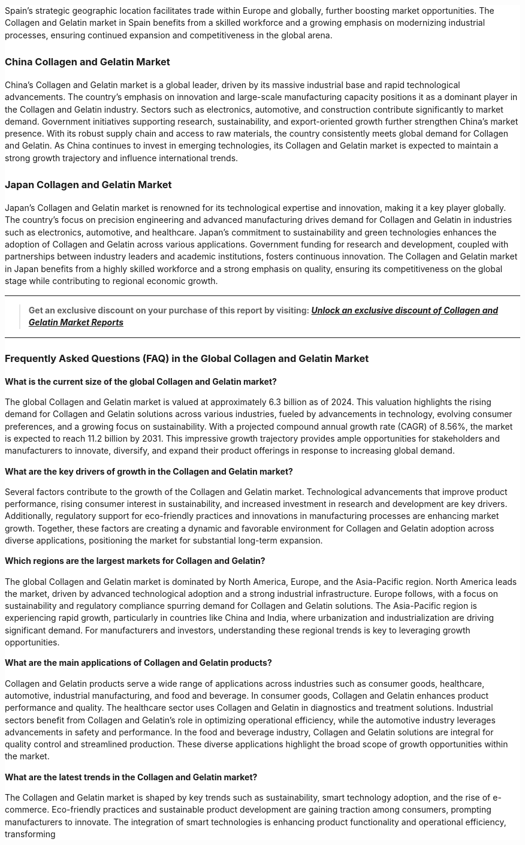 Spain&rsquo;s strategic geographic location facilitates trade within Europe and globally, further boosting market opportunities. The Collagen and Gelatin market in Spain benefits from a skilled workforce and a growing emphasis on modernizing industrial processes, ensuring continued expansion and competitiveness in the global arena.</p><h3>China Collagen and Gelatin Market</h3><p>China&rsquo;s Collagen and Gelatin market is a global leader, driven by its massive industrial base and rapid technological advancements. The country&rsquo;s emphasis on innovation and large-scale manufacturing capacity positions it as a dominant player in the Collagen and Gelatin industry. Sectors such as electronics, automotive, and construction contribute significantly to market demand. Government initiatives supporting research, sustainability, and export-oriented growth further strengthen China&rsquo;s market presence. With its robust supply chain and access to raw materials, the country consistently meets global demand for Collagen and Gelatin. As China continues to invest in emerging technologies, its Collagen and Gelatin market is expected to maintain a strong growth trajectory and influence international trends.</p><h3>Japan Collagen and Gelatin Market</h3><p>Japan&rsquo;s Collagen and Gelatin market is renowned for its technological expertise and innovation, making it a key player globally. The country&rsquo;s focus on precision engineering and advanced manufacturing drives demand for Collagen and Gelatin in industries such as electronics, automotive, and healthcare. Japan&rsquo;s commitment to sustainability and green technologies enhances the adoption of Collagen and Gelatin across various applications. Government funding for research and development, coupled with partnerships between industry leaders and academic institutions, fosters continuous innovation. The Collagen and Gelatin market in Japan benefits from a highly skilled workforce and a strong emphasis on quality, ensuring its competitiveness on the global stage while contributing to regional economic growth.</p><hr /><blockquote><p><strong>Get an exclusive discount on your purchase of this report by visiting: <em><a href="://marketresearchpulse.com/ask-for-discount/63022?utm_source=Github&amp;utm_medium=0117">Unlock an exclusive discount of Collagen and Gelatin Market Reports</a></em>&nbsp;</strong></p></blockquote><hr /><h3>Frequently Asked Questions (FAQ) in the Global Collagen and Gelatin Market</h3><p><strong>What is the current size of the global Collagen and Gelatin market?</strong></p><p>The global Collagen and Gelatin market is valued at approximately 6.3 billion as of 2024. This valuation highlights the rising demand for Collagen and Gelatin solutions across various industries, fueled by advancements in technology, evolving consumer preferences, and a growing focus on sustainability. With a projected compound annual growth rate (CAGR) of 8.56%, the market is expected to reach 11.2 billion by 2031. This impressive growth trajectory provides ample opportunities for stakeholders and manufacturers to innovate, diversify, and expand their product offerings in response to increasing global demand.</p><p><strong>What are the key drivers of growth in the Collagen and Gelatin market?</strong></p><p>Several factors contribute to the growth of the Collagen and Gelatin market. Technological advancements that improve product performance, rising consumer interest in sustainability, and increased investment in research and development are key drivers. Additionally, regulatory support for eco-friendly practices and innovations in manufacturing processes are enhancing market growth. Together, these factors are creating a dynamic and favorable environment for Collagen and Gelatin adoption across diverse applications, positioning the market for substantial long-term expansion.</p><p><strong>Which regions are the largest markets for Collagen and Gelatin?</strong></p><p>The global Collagen and Gelatin market is dominated by North America, Europe, and the Asia-Pacific region. North America leads the market, driven by advanced technological adoption and a strong industrial infrastructure. Europe follows, with a focus on sustainability and regulatory compliance spurring demand for Collagen and Gelatin solutions. The Asia-Pacific region is experiencing rapid growth, particularly in countries like China and India, where urbanization and industrialization are driving significant demand. For manufacturers and investors, understanding these regional trends is key to leveraging growth opportunities.</p><p><strong>What are the main applications of Collagen and Gelatin products?</strong></p><p>Collagen and Gelatin products serve a wide range of applications across industries such as consumer goods, healthcare, automotive, industrial manufacturing, and food and beverage. In consumer goods, Collagen and Gelatin enhances product performance and quality. The healthcare sector uses Collagen and Gelatin in diagnostics and treatment solutions. Industrial sectors benefit from Collagen and Gelatin&rsquo;s role in optimizing operational efficiency, while the automotive industry leverages advancements in safety and performance. In the food and beverage industry, Collagen and Gelatin solutions are integral for quality control and streamlined production. These diverse applications highlight the broad scope of growth opportunities within the market.</p><p><strong>What are the latest trends in the Collagen and Gelatin market?</strong></p><p>The Collagen and Gelatin market is shaped by key trends such as sustainability, smart technology adoption, and the rise of e-commerce. Eco-friendly practices and sustainable product development are gaining traction among consumers, prompting manufacturers to innovate. The integration of smart technologies is enhancing product functionality and operational efficiency, transforming